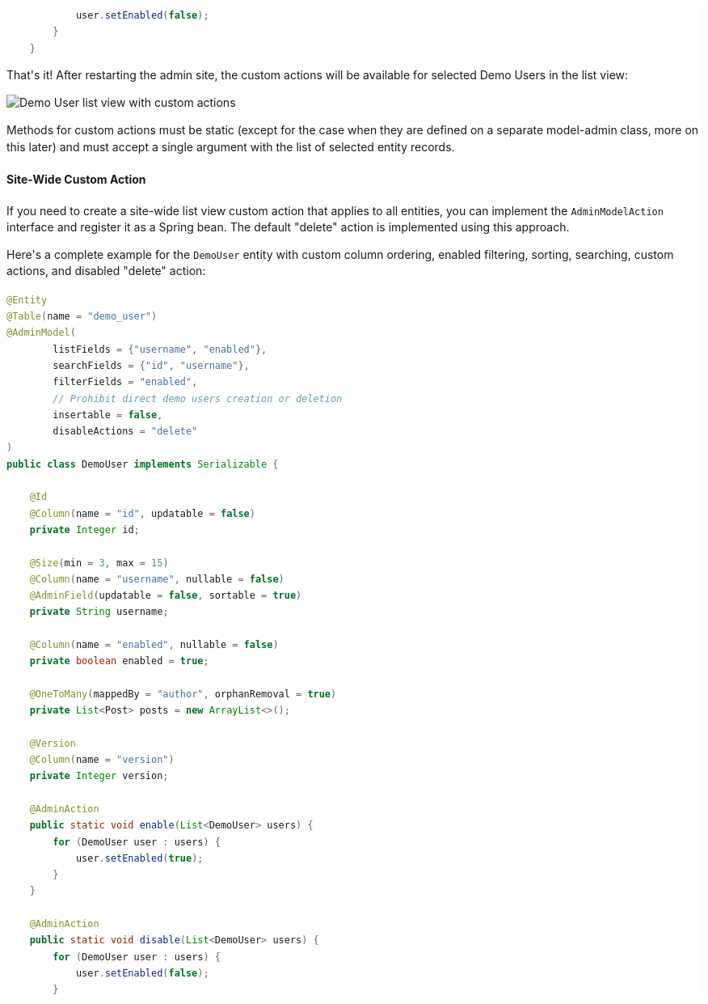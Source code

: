 ```java
            user.setEnabled(false);
        }
    }
```
That's it! After restarting the admin site, the custom actions will be available for selected Demo Users in the list view:

![Demo User list view with custom actions](listview-007.png)

Methods for custom actions must be static (except for the case when they are defined on a separate model-admin class, more on this later) and must accept a single argument with the list of selected entity records.

#### Site-Wide Custom Action
If you need to create a site-wide list view custom action that applies to all entities, you can implement the `AdminModelAction` interface and register it as a Spring bean.
The default "delete" action is implemented using this approach.

Here's a complete example for the `DemoUser` entity with custom column ordering, enabled filtering, sorting, searching, custom actions, and disabled "delete" action:
```java
@Entity
@Table(name = "demo_user")
@AdminModel(
        listFields = {"username", "enabled"},
        searchFields = {"id", "username"},
        filterFields = "enabled",
        // Prohibit direct demo users creation or deletion
        insertable = false,
        disableActions = "delete"
)
public class DemoUser implements Serializable {

    @Id
    @Column(name = "id", updatable = false)
    private Integer id;

    @Size(min = 3, max = 15)
    @Column(name = "username", nullable = false)
    @AdminField(updatable = false, sortable = true)
    private String username;

    @Column(name = "enabled", nullable = false)
    private boolean enabled = true;

    @OneToMany(mappedBy = "author", orphanRemoval = true)
    private List<Post> posts = new ArrayList<>();

    @Version
    @Column(name = "version")
    private Integer version;

    @AdminAction
    public static void enable(List<DemoUser> users) {
        for (DemoUser user : users) {
            user.setEnabled(true);
        }
    }

    @AdminAction
    public static void disable(List<DemoUser> users) {
        for (DemoUser user : users) {
            user.setEnabled(false);
        }
```